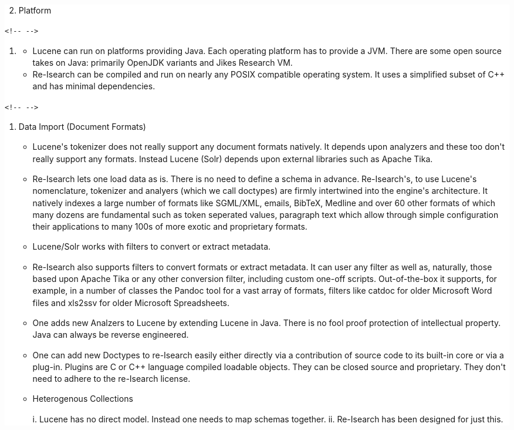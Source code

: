 2.  Platform

```{=html}
<!-- -->
```
1.  -   Lucene can run on platforms providing Java. Each operating
        platform has to provide a JVM. There are some open source takes
        on Java: primarily OpenJDK variants and Jikes Research VM.
    -   Re-Isearch can be compiled and run on nearly any POSIX
        compatible operating system. It uses a simplified subset of C++
        and has minimal dependencies.

```{=html}
<!-- -->
```
1.  Data Import (Document Formats)

    -   Lucene's tokenizer does not really support any document formats
        natively. It depends upon analyzers and these too don't really
        support any formats. Instead Lucene (Solr) depends upon external
        libraries such as Apache Tika.

    -   Re-Isearch lets one load data as is. There is no need to define
        a schema in advance. Re-Isearch's, to use Lucene's nomenclature,
        tokenizer and analyers (which we call doctypes) are firmly
        intertwined into the engine's architecture. It natively indexes
        a large number of formats like SGML/XML, emails, BibTeX, Medline
        and over 60 other formats of which many dozens are fundamental
        such as token seperated values, paragraph text which allow
        through simple configuration their applications to many 100s of
        more exotic and proprietary formats.

    -   Lucene/Solr works with filters to convert or extract metadata.

    -   Re-Isearch also supports filters to convert formats or extract
        metadata. It can user any filter as well as, naturally, those
        based upon Apache Tika or any other conversion filter, including
        custom one-off scripts. Out-of-the-box it supports, for example,
        in a number of classes the Pandoc tool for a vast array of
        formats, filters like catdoc for older Microsoft Word files and
        xls2ssv for older Microsoft Spreadsheets.

    -   One adds new Analzers to Lucene by extending Lucene in Java.
        There is no fool proof protection of intellectual property. Java
        can always be reverse engineered.

    -   One can add new Doctypes to re-Isearch easily either directly
        via a contribution of source code to its built-in core or via a
        plug-in. Plugins are C or C++ language compiled loadable
        objects. They can be closed source and proprietary. They don't
        need to adhere to the re-Isearch license.

    -   Heterogenous Collections

        i.  Lucene has no direct model. Instead one needs to map schemas
            together.
        ii. Re-Isearch has been designed for just this.
